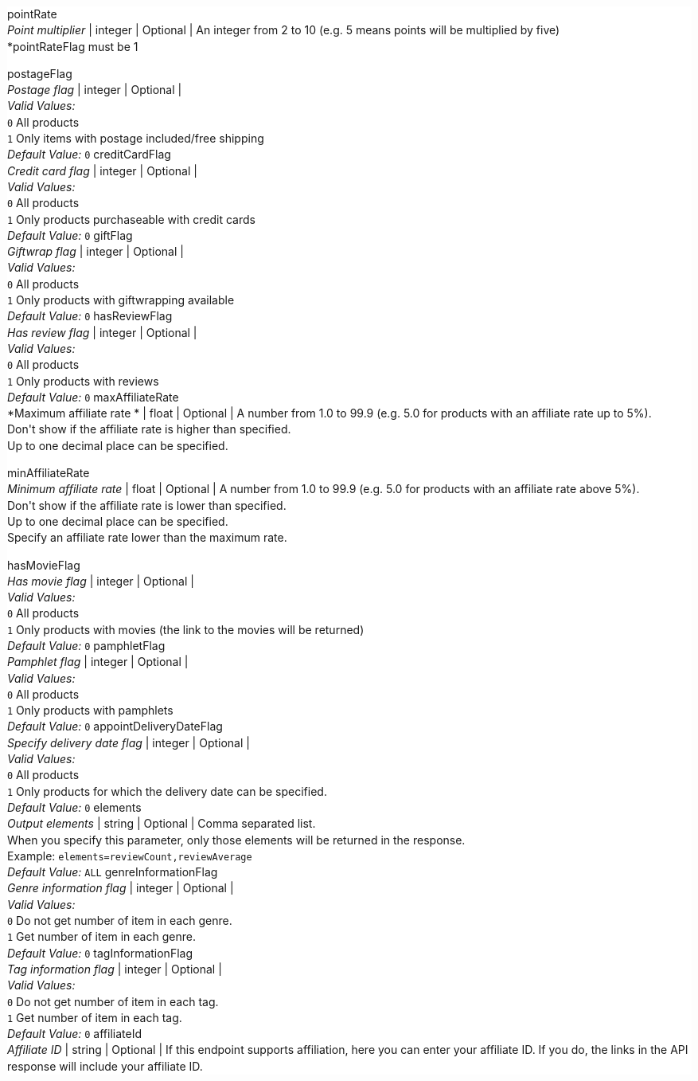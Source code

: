 pointRate<br>*Point multiplier* | integer | Optional | An integer from 2 to 10 (e.g. 5 means points will be multiplied by five) <br>*pointRateFlag must be 1

postageFlag<br>*Postage flag* | integer | Optional | 
<br>*Valid Values:*
<br><code>0</code> All products
<br><code>1</code> Only items with postage included/free shipping
<br>*Default Value:* <code>0</code>
creditCardFlag<br>*Credit card flag* | integer | Optional | 
<br>*Valid Values:*
<br><code>0</code> All products
<br><code>1</code> Only products purchaseable with credit cards
<br>*Default Value:* <code>0</code>
giftFlag<br>*Giftwrap flag* | integer | Optional | 
<br>*Valid Values:*
<br><code>0</code> All products
<br><code>1</code> Only products with giftwrapping available
<br>*Default Value:* <code>0</code>
hasReviewFlag<br>*Has review flag* | integer | Optional | 
<br>*Valid Values:*
<br><code>0</code> All products
<br><code>1</code> Only products with reviews
<br>*Default Value:* <code>0</code>
maxAffiliateRate<br>*Maximum affiliate rate	* | float | Optional | A number from 1.0 to 99.9 (e.g. 5.0 for products with an affiliate rate up to 5%).<br>Don't show if the affiliate rate is higher than specified.<br>Up to one decimal place can be specified.

minAffiliateRate<br>*Minimum affiliate rate* | float | Optional | A number from 1.0 to 99.9 (e.g. 5.0 for products with an affiliate rate above 5%).<br>Don't show if the affiliate rate is lower than specified.<br>Up to one decimal place can be specified.<br>Specify an affiliate rate lower than the maximum rate.

hasMovieFlag<br>*Has movie flag* | integer | Optional | 
<br>*Valid Values:*
<br><code>0</code> All products
<br><code>1</code> Only products with movies (the link to the movies will be returned)
<br>*Default Value:* <code>0</code>
pamphletFlag<br>*Pamphlet flag* | integer | Optional | 
<br>*Valid Values:*
<br><code>0</code> All products
<br><code>1</code> Only products with pamphlets
<br>*Default Value:* <code>0</code>
appointDeliveryDateFlag<br>*Specify delivery date flag* | integer | Optional | 
<br>*Valid Values:*
<br><code>0</code> All products
<br><code>1</code> Only products for which the delivery date can be specified.
<br>*Default Value:* <code>0</code>
elements<br>*Output elements* | string | Optional | Comma separated list.<br>When you specify this parameter, only those elements will be returned in the response.<br>Example: <code>elements=reviewCount,reviewAverage</code>
<br>*Default Value:* <code>ALL</code>
genreInformationFlag<br>*Genre information flag* | integer | Optional | 
<br>*Valid Values:*
<br><code>0</code> Do not get number of item in each genre.
<br><code>1</code> Get number of item in each genre.
<br>*Default Value:* <code>0</code>
tagInformationFlag<br>*Tag information flag* | integer | Optional | 
<br>*Valid Values:*
<br><code>0</code> Do not get number of item in each tag.
<br><code>1</code> Get number of item in each tag.
<br>*Default Value:* <code>0</code>
affiliateId<br>*Affiliate ID* | string | Optional | If this endpoint supports affiliation, here you can enter your affiliate ID. If you do, the links in the API response will include your affiliate ID.
